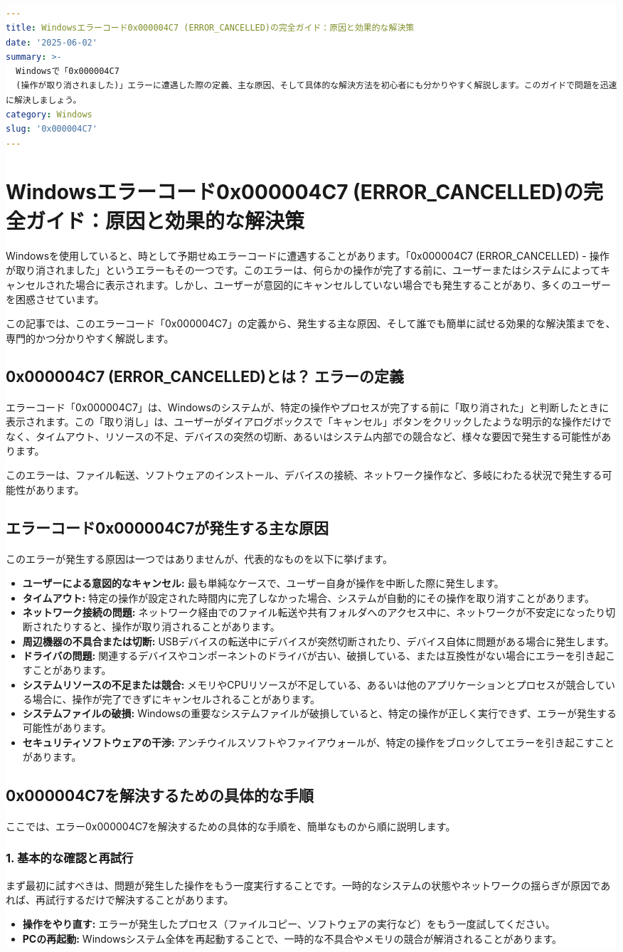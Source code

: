 ```yaml
---
title: Windowsエラーコード0x000004C7 (ERROR_CANCELLED)の完全ガイド：原因と効果的な解決策
date: '2025-06-02'
summary: >-
  Windowsで「0x000004C7
  (操作が取り消されました)」エラーに遭遇した際の定義、主な原因、そして具体的な解決方法を初心者にも分かりやすく解説します。このガイドで問題を迅速に解決しましょう。
category: Windows
slug: '0x000004C7'
---
```


# Windowsエラーコード0x000004C7 (ERROR_CANCELLED)の完全ガイド：原因と効果的な解決策

Windowsを使用していると、時として予期せぬエラーコードに遭遇することがあります。「0x000004C7 (ERROR_CANCELLED) - 操作が取り消されました」というエラーもその一つです。このエラーは、何らかの操作が完了する前に、ユーザーまたはシステムによってキャンセルされた場合に表示されます。しかし、ユーザーが意図的にキャンセルしていない場合でも発生することがあり、多くのユーザーを困惑させています。

この記事では、このエラーコード「0x000004C7」の定義から、発生する主な原因、そして誰でも簡単に試せる効果的な解決策までを、専門的かつ分かりやすく解説します。

## 0x000004C7 (ERROR_CANCELLED)とは？ エラーの定義

エラーコード「0x000004C7」は、Windowsのシステムが、特定の操作やプロセスが完了する前に「取り消された」と判断したときに表示されます。この「取り消し」は、ユーザーがダイアログボックスで「キャンセル」ボタンをクリックしたような明示的な操作だけでなく、タイムアウト、リソースの不足、デバイスの突然の切断、あるいはシステム内部での競合など、様々な要因で発生する可能性があります。

このエラーは、ファイル転送、ソフトウェアのインストール、デバイスの接続、ネットワーク操作など、多岐にわたる状況で発生する可能性があります。

## エラーコード0x000004C7が発生する主な原因

このエラーが発生する原因は一つではありませんが、代表的なものを以下に挙げます。

*   **ユーザーによる意図的なキャンセル:** 最も単純なケースで、ユーザー自身が操作を中断した際に発生します。
*   **タイムアウト:** 特定の操作が設定された時間内に完了しなかった場合、システムが自動的にその操作を取り消すことがあります。
*   **ネットワーク接続の問題:** ネットワーク経由でのファイル転送や共有フォルダへのアクセス中に、ネットワークが不安定になったり切断されたりすると、操作が取り消されることがあります。
*   **周辺機器の不具合または切断:** USBデバイスの転送中にデバイスが突然切断されたり、デバイス自体に問題がある場合に発生します。
*   **ドライバの問題:** 関連するデバイスやコンポーネントのドライバが古い、破損している、または互換性がない場合にエラーを引き起こすことがあります。
*   **システムリソースの不足または競合:** メモリやCPUリソースが不足している、あるいは他のアプリケーションとプロセスが競合している場合に、操作が完了できずにキャンセルされることがあります。
*   **システムファイルの破損:** Windowsの重要なシステムファイルが破損していると、特定の操作が正しく実行できず、エラーが発生する可能性があります。
*   **セキュリティソフトウェアの干渉:** アンチウイルスソフトやファイアウォールが、特定の操作をブロックしてエラーを引き起こすことがあります。

## 0x000004C7を解決するための具体的な手順

ここでは、エラー0x000004C7を解決するための具体的な手順を、簡単なものから順に説明します。

### 1. 基本的な確認と再試行

まず最初に試すべきは、問題が発生した操作をもう一度実行することです。一時的なシステムの状態やネットワークの揺らぎが原因であれば、再試行するだけで解決することがあります。

*   **操作をやり直す:** エラーが発生したプロセス（ファイルコピー、ソフトウェアの実行など）をもう一度試してください。
*   **PCの再起動:** Windowsシステム全体を再起動することで、一時的な不具合やメモリの競合が解消されることがあります。
